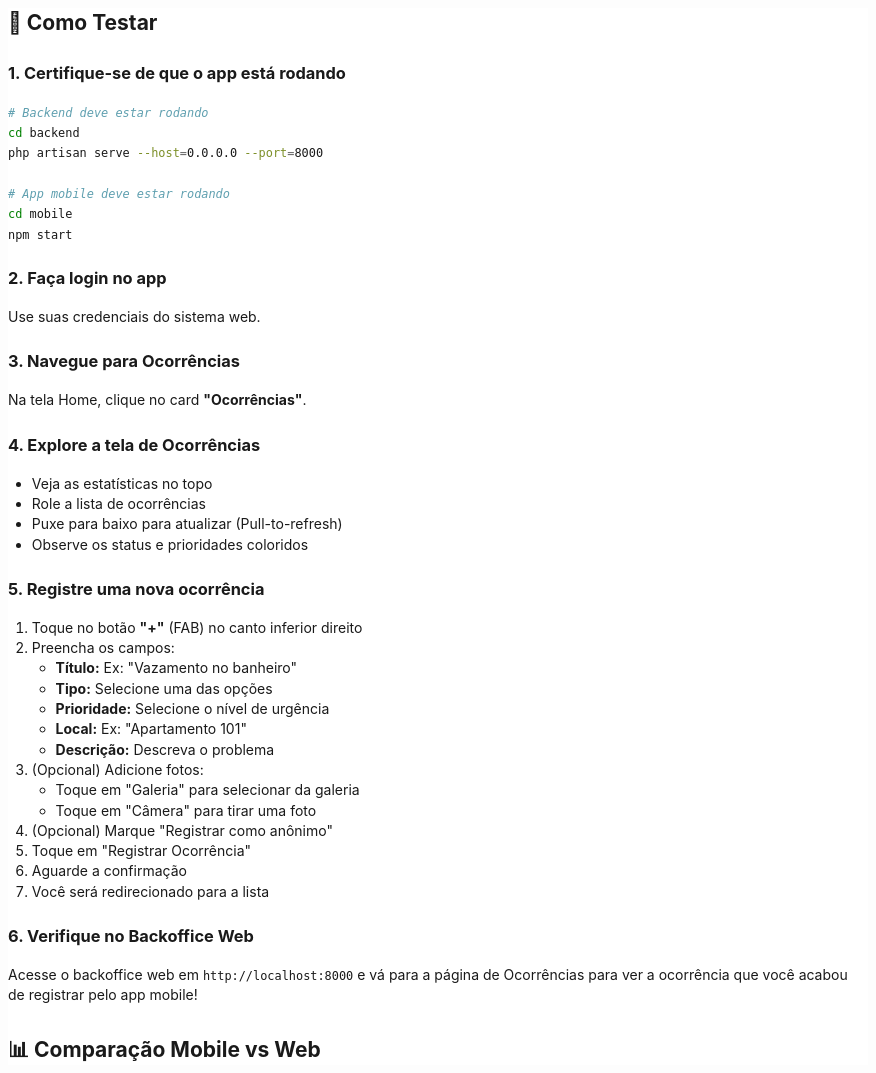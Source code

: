 ## 🚀 Como Testar

### 1. Certifique-se de que o app está rodando

```bash
# Backend deve estar rodando
cd backend
php artisan serve --host=0.0.0.0 --port=8000

# App mobile deve estar rodando
cd mobile
npm start
```

### 2. Faça login no app

Use suas credenciais do sistema web.

### 3. Navegue para Ocorrências

Na tela Home, clique no card **"Ocorrências"**.

### 4. Explore a tela de Ocorrências

- Veja as estatísticas no topo
- Role a lista de ocorrências
- Puxe para baixo para atualizar (Pull-to-refresh)
- Observe os status e prioridades coloridos

### 5. Registre uma nova ocorrência

1. Toque no botão **"+"** (FAB) no canto inferior direito
2. Preencha os campos:
   - **Título:** Ex: "Vazamento no banheiro"
   - **Tipo:** Selecione uma das opções
   - **Prioridade:** Selecione o nível de urgência
   - **Local:** Ex: "Apartamento 101"
   - **Descrição:** Descreva o problema
3. (Opcional) Adicione fotos:
   - Toque em "Galeria" para selecionar da galeria
   - Toque em "Câmera" para tirar uma foto
4. (Opcional) Marque "Registrar como anônimo"
5. Toque em "Registrar Ocorrência"
6. Aguarde a confirmação
7. Você será redirecionado para a lista

### 6. Verifique no Backoffice Web

Acesse o backoffice web em `http://localhost:8000` e vá para a página de Ocorrências para ver a ocorrência que você acabou de registrar pelo app mobile!

## 📊 Comparação Mobile vs Web
